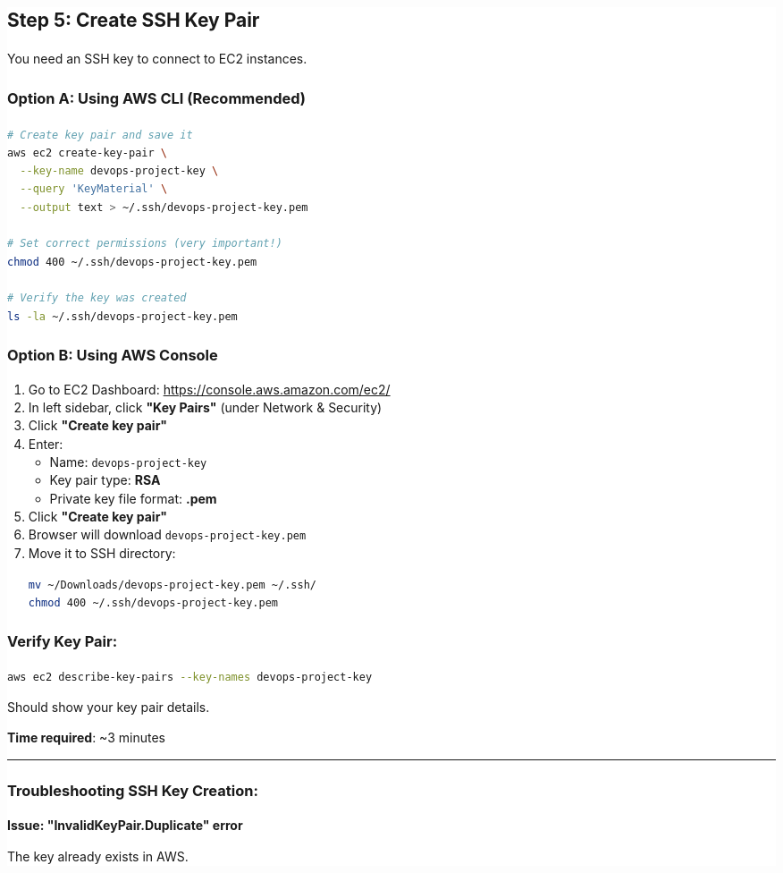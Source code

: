 ## Step 5: Create SSH Key Pair

You need an SSH key to connect to EC2 instances.

### Option A: Using AWS CLI (Recommended)

```bash
# Create key pair and save it
aws ec2 create-key-pair \
  --key-name devops-project-key \
  --query 'KeyMaterial' \
  --output text > ~/.ssh/devops-project-key.pem

# Set correct permissions (very important!)
chmod 400 ~/.ssh/devops-project-key.pem

# Verify the key was created
ls -la ~/.ssh/devops-project-key.pem
```

### Option B: Using AWS Console

1. Go to EC2 Dashboard: https://console.aws.amazon.com/ec2/
2. In left sidebar, click **"Key Pairs"** (under Network & Security)
3. Click **"Create key pair"**
4. Enter:
   - Name: `devops-project-key`
   - Key pair type: **RSA**
   - Private key file format: **.pem**
5. Click **"Create key pair"**
6. Browser will download `devops-project-key.pem`
7. Move it to SSH directory:
   ```bash
   mv ~/Downloads/devops-project-key.pem ~/.ssh/
   chmod 400 ~/.ssh/devops-project-key.pem
   ```

### Verify Key Pair:

```bash
aws ec2 describe-key-pairs --key-names devops-project-key
```

Should show your key pair details.

**Time required**: ~3 minutes

---

### Troubleshooting SSH Key Creation:

**Issue: "InvalidKeyPair.Duplicate" error**

The key already exists in AWS.
